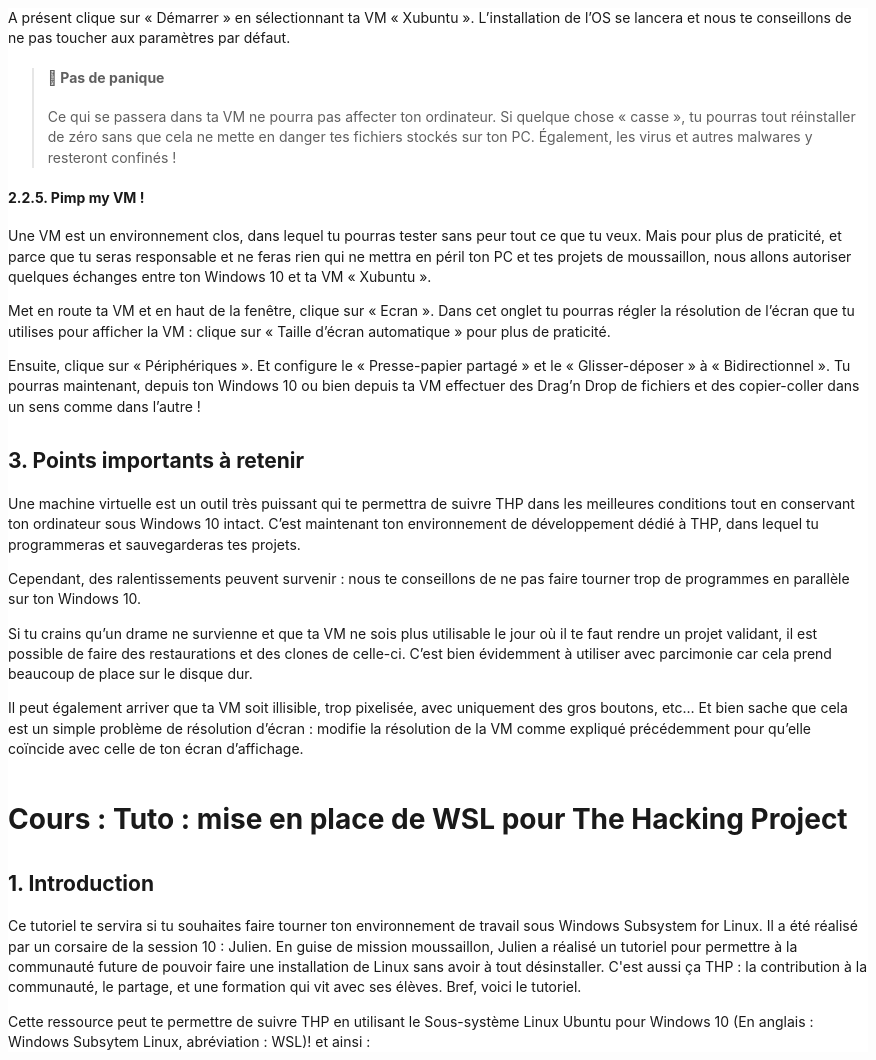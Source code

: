 A présent clique sur « Démarrer » en sélectionnant ta VM « Xubuntu ». L’installation de l’OS se lancera et nous te conseillons de ne pas toucher aux paramètres par défaut.


>#### 🚀 Pas de panique
>
>Ce qui se passera dans ta VM ne pourra pas affecter ton ordinateur. Si quelque chose « casse », tu pourras tout réinstaller de zéro sans que cela ne mette en danger tes fichiers stockés sur ton PC. Également, les virus et autres malwares y resteront confinés !

#### 2.2.5\. Pimp my VM !

Une VM est un environnement clos, dans lequel tu pourras tester sans peur tout ce que tu veux. Mais pour plus de praticité, et parce que tu seras responsable et ne feras rien qui ne mettra en péril ton PC et tes projets de moussaillon, nous allons autoriser quelques échanges entre ton Windows 10 et ta VM « Xubuntu ».

Met en route ta VM et en haut de la fenêtre, clique sur « Ecran ». Dans cet onglet tu pourras régler la résolution de l’écran que tu utilises pour afficher la VM : clique sur « Taille d’écran automatique » pour plus de praticité.

Ensuite, clique sur « Périphériques ». Et configure le « Presse-papier partagé » et le « Glisser-déposer » à « Bidirectionnel ». Tu pourras maintenant, depuis ton Windows 10 ou bien depuis ta VM effectuer des Drag’n Drop de fichiers et des copier-coller dans un sens comme dans l’autre !

## 3\. Points importants à retenir

Une machine virtuelle est un outil très puissant qui te permettra de suivre THP dans les meilleures conditions tout en conservant ton ordinateur sous Windows 10 intact. C’est maintenant ton environnement de développement dédié à THP, dans lequel tu programmeras et sauvegarderas tes projets.

Cependant, des ralentissements peuvent survenir : nous te conseillons de ne pas faire tourner trop de programmes en parallèle sur ton Windows 10.

Si tu crains qu’un drame ne survienne et que ta VM ne sois plus utilisable le jour où il te faut rendre un projet validant, il est possible de faire des restaurations et des clones de celle-ci. C’est bien évidemment à utiliser avec parcimonie car cela prend beaucoup de place sur le disque dur.

Il peut également arriver que ta VM soit illisible, trop pixelisée, avec uniquement des gros boutons, etc… Et bien sache que cela est un simple problème de résolution d’écran : modifie la résolution de la VM comme expliqué précédemment pour qu’elle coïncide avec celle de ton écran d’affichage.

# Cours : Tuto : mise en place de WSL pour The Hacking Project

## 1\. Introduction

Ce tutoriel te servira si tu souhaites faire tourner ton environnement de travail sous Windows Subsystem for Linux. Il a été réalisé par un corsaire de la session 10 : Julien. En guise de mission moussaillon, Julien a réalisé un tutoriel pour permettre à la communauté future de pouvoir faire une installation de Linux sans avoir à tout désinstaller. C'est aussi ça THP : la contribution à la communauté, le partage, et une formation qui vit avec ses élèves. Bref, voici le tutoriel.

Cette ressource peut te permettre de suivre THP en utilisant le Sous-système Linux Ubuntu pour Windows 10 (En anglais : Windows Subsytem Linux, abréviation : WSL)! et ainsi :
